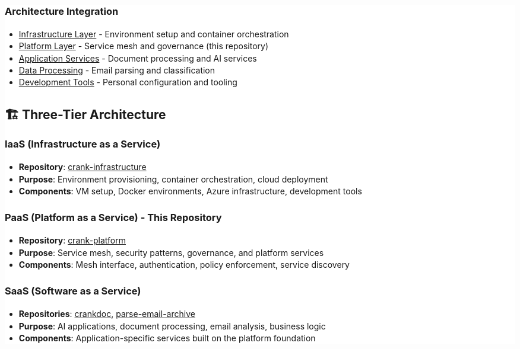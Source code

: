 ### Architecture Integration
- [Infrastructure Layer](https://github.com/crankbird/crank-infrastructure) - Environment setup and container orchestration
- [Platform Layer](https://github.com/crankbird/crank-platform) - Service mesh and governance (this repository)
- [Application Services](https://github.com/crankbird/crankdoc) - Document processing and AI services
- [Data Processing](https://github.com/crankbird/parse-email-archive) - Email parsing and classification
- [Development Tools](https://github.com/crankbird/dotfiles) - Personal configuration and tooling

## 🏗️ Three-Tier Architecture

### IaaS (Infrastructure as a Service)
- **Repository**: [crank-infrastructure](https://github.com/crankbird/crank-infrastructure)
- **Purpose**: Environment provisioning, container orchestration, cloud deployment
- **Components**: VM setup, Docker environments, Azure infrastructure, development tools

### PaaS (Platform as a Service) - This Repository
- **Repository**: [crank-platform](https://github.com/crankbird/crank-platform)
- **Purpose**: Service mesh, security patterns, governance, and platform services
- **Components**: Mesh interface, authentication, policy enforcement, service discovery

### SaaS (Software as a Service)
- **Repositories**: [crankdoc](https://github.com/crankbird/crankdoc), [parse-email-archive](https://github.com/crankbird/parse-email-archive)
- **Purpose**: AI applications, document processing, email analysis, business logic
- **Components**: Application-specific services built on the platform foundation